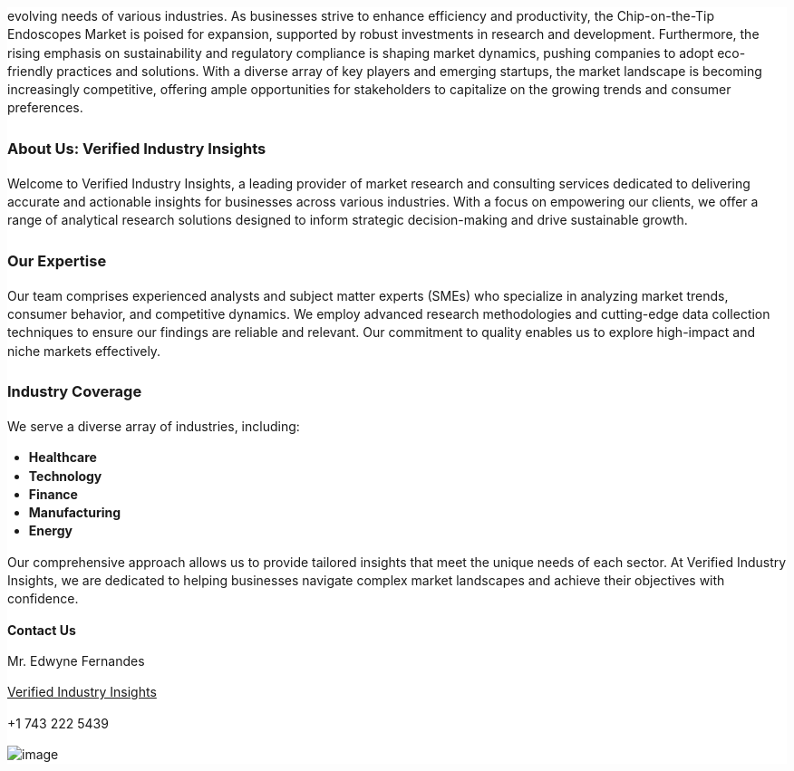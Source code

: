 evolving needs of various industries. As businesses strive to enhance efficiency and productivity, the Chip-on-the-Tip Endoscopes Market is poised for expansion, supported by robust investments in research and development. Furthermore, the rising emphasis on sustainability and regulatory compliance is shaping market dynamics, pushing companies to adopt eco-friendly practices and solutions. With a diverse array of key players and emerging startups, the market landscape is becoming increasingly competitive, offering ample opportunities for stakeholders to capitalize on the growing trends and consumer preferences.</p><h3>About Us: Verified Industry Insights</h3><p>Welcome to Verified Industry Insights, a leading provider of market research and consulting services dedicated to delivering accurate and actionable insights for businesses across various industries. With a focus on empowering our clients, we offer a range of analytical research solutions designed to inform strategic decision-making and drive sustainable growth.</p><h3>Our Expertise</h3><p>Our team comprises experienced analysts and subject matter experts (SMEs) who specialize in analyzing market trends, consumer behavior, and competitive dynamics. We employ advanced research methodologies and cutting-edge data collection techniques to ensure our findings are reliable and relevant. Our commitment to quality enables us to explore high-impact and niche markets effectively.</p><h3>Industry Coverage</h3><p>We serve a diverse array of industries, including:</p><ul><li><strong>Healthcare</strong></li><li><strong>Technology</strong></li><li><strong>Finance</strong></li><li><strong>Manufacturing</strong></li><li><strong>Energy</strong></li></ul><p>Our comprehensive approach allows us to provide tailored insights that meet the unique needs of each sector. At Verified Industry Insights, we are dedicated to helping businesses navigate complex market landscapes and achieve their objectives with confidence.</p><p><strong>Contact Us</strong></p><p>Mr. Edwyne Fernandes</p><p><a href="https://www.verifiedindustryinsights.com/">Verified Industry Insights</a></p><p>+1 743 222 5439</p>
![image](https://github.com/user-attachments/assets/7b3ad8c1-fc49-4c48-848d-cd5345662606)
